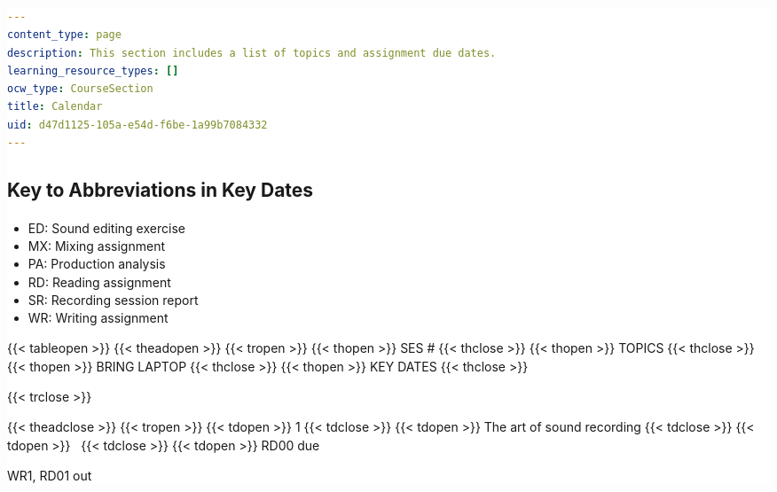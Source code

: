 ```yaml
---
content_type: page
description: This section includes a list of topics and assignment due dates.
learning_resource_types: []
ocw_type: CourseSection
title: Calendar
uid: d47d1125-105a-e54d-f6be-1a99b7084332
---
```


Key to Abbreviations in Key Dates
---------------------------------

*   ED: Sound editing exercise
*   MX: Mixing assignment
*   PA: Production analysis
*   RD: Reading assignment
*   SR: Recording session report
*   WR: Writing assignment

{{< tableopen >}}
{{< theadopen >}}
{{< tropen >}}
{{< thopen >}}
SES #
{{< thclose >}}
{{< thopen >}}
TOPICS
{{< thclose >}}
{{< thopen >}}
BRING LAPTOP
{{< thclose >}}
{{< thopen >}}
KEY DATES
{{< thclose >}}

{{< trclose >}}

{{< theadclose >}}
{{< tropen >}}
{{< tdopen >}}
1
{{< tdclose >}}
{{< tdopen >}}
The art of sound recording
{{< tdclose >}}
{{< tdopen >}}
 
{{< tdclose >}}
{{< tdopen >}}
RD00 due

WR1, RD01 out
